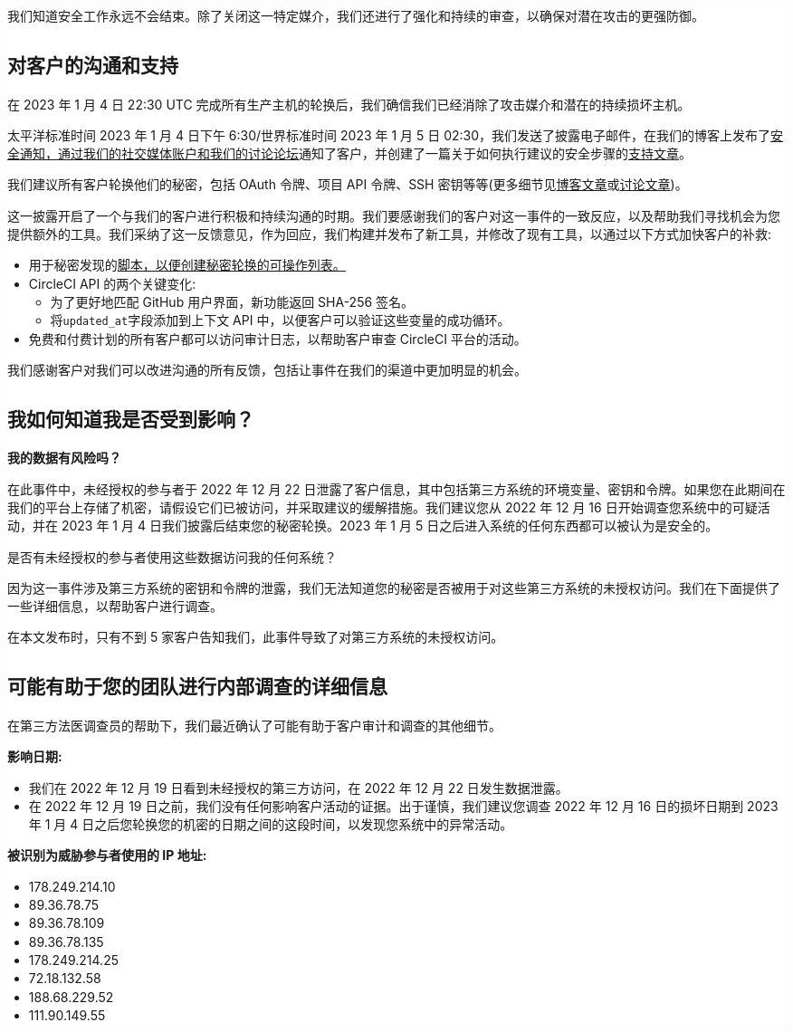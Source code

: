 我们知道安全工作永远不会结束。除了关闭这一特定媒介，我们还进行了强化和持续的审查，以确保对潜在攻击的更强防御。

## 对客户的沟通和支持

在 2023 年 1 月 4 日 22:30 UTC 完成所有生产主机的轮换后，我们确信我们已经消除了攻击媒介和潜在的持续损坏主机。

太平洋标准时间 2023 年 1 月 4 日下午 6:30/世界标准时间 2023 年 1 月 5 日 02:30，我们发送了披露电子邮件，在我们的博客上发布了[安全通知，通过我们的社交媒体账户和我们的](https://circleci.com/blog/january-4-2023-security-alert/)[讨论论坛](https://discuss.circleci.com/t/circleci-security-alert-rotate-any-secrets-stored-in-circleci/46479)通知了客户，并创建了一篇关于如何执行建议的安全步骤的[支持文章](https://support.circleci.com/hc/en-us/articles/11816211460891)。

我们建议所有客户轮换他们的秘密，包括 OAuth 令牌、项目 API 令牌、SSH 密钥等等(更多细节见[博客文章](https://circleci.com/blog/january-4-2023-security-alert/)或[讨论文章](https://discuss.circleci.com/t/circleci-security-alert-rotate-any-secrets-stored-in-circleci/46479))。

这一披露开启了一个与我们的客户进行积极和持续沟通的时期。我们要感谢我们的客户对这一事件的一致反应，以及帮助我们寻找机会为您提供额外的工具。我们采纳了这一反馈意见，作为回应，我们构建并发布了新工具，并修改了现有工具，以通过以下方式加快客户的补救:

*   用于秘密发现的[脚本，以便创建秘密轮换的可操作列表。](https://github.com/CircleCI-Public/CircleCI-Env-Inspector)
*   CircleCI API 的两个关键变化:
    *   为了更好地匹配 GitHub 用户界面，新功能返回 SHA-256 签名。
    *   将`updated_at`字段添加到上下文 API 中，以便客户可以验证这些变量的成功循环。
*   免费和付费计划的所有客户都可以访问审计日志，以帮助客户审查 CircleCI 平台的活动。

我们感谢客户对我们可以改进沟通的所有反馈，包括让事件在我们的渠道中更加明显的机会。

## 我如何知道我是否受到影响？

**我的数据有风险吗？**

在此事件中，未经授权的参与者于 2022 年 12 月 22 日泄露了客户信息，其中包括第三方系统的环境变量、密钥和令牌。如果您在此期间在我们的平台上存储了机密，请假设它们已被访问，并采取建议的缓解措施。我们建议您从 2022 年 12 月 16 日开始调查您系统中的可疑活动，并在 2023 年 1 月 4 日我们披露后结束您的秘密轮换。2023 年 1 月 5 日之后进入系统的任何东西都可以被认为是安全的。

是否有未经授权的参与者使用这些数据访问我的任何系统？

因为这一事件涉及第三方系统的密钥和令牌的泄露，我们无法知道您的秘密是否被用于对这些第三方系统的未授权访问。我们在下面提供了一些详细信息，以帮助客户进行调查。

在本文发布时，只有不到 5 家客户告知我们，此事件导致了对第三方系统的未授权访问。

## 可能有助于您的团队进行内部调查的详细信息

在第三方法医调查员的帮助下，我们最近确认了可能有助于客户审计和调查的其他细节。

**影响日期:**

*   我们在 2022 年 12 月 19 日看到未经授权的第三方访问，在 2022 年 12 月 22 日发生数据泄露。
*   在 2022 年 12 月 19 日之前，我们没有任何影响客户活动的证据。出于谨慎，我们建议您调查 2022 年 12 月 16 日的损坏日期到 2023 年 1 月 4 日之后您轮换您的机密的日期之间的这段时间，以发现您系统中的异常活动。

**被识别为威胁参与者使用的 IP 地址:**

*   178.249.214.10
*   89.36.78.75
*   89.36.78.109
*   89.36.78.135
*   178.249.214.25
*   72.18.132.58
*   188.68.229.52
*   111.90.149.55
